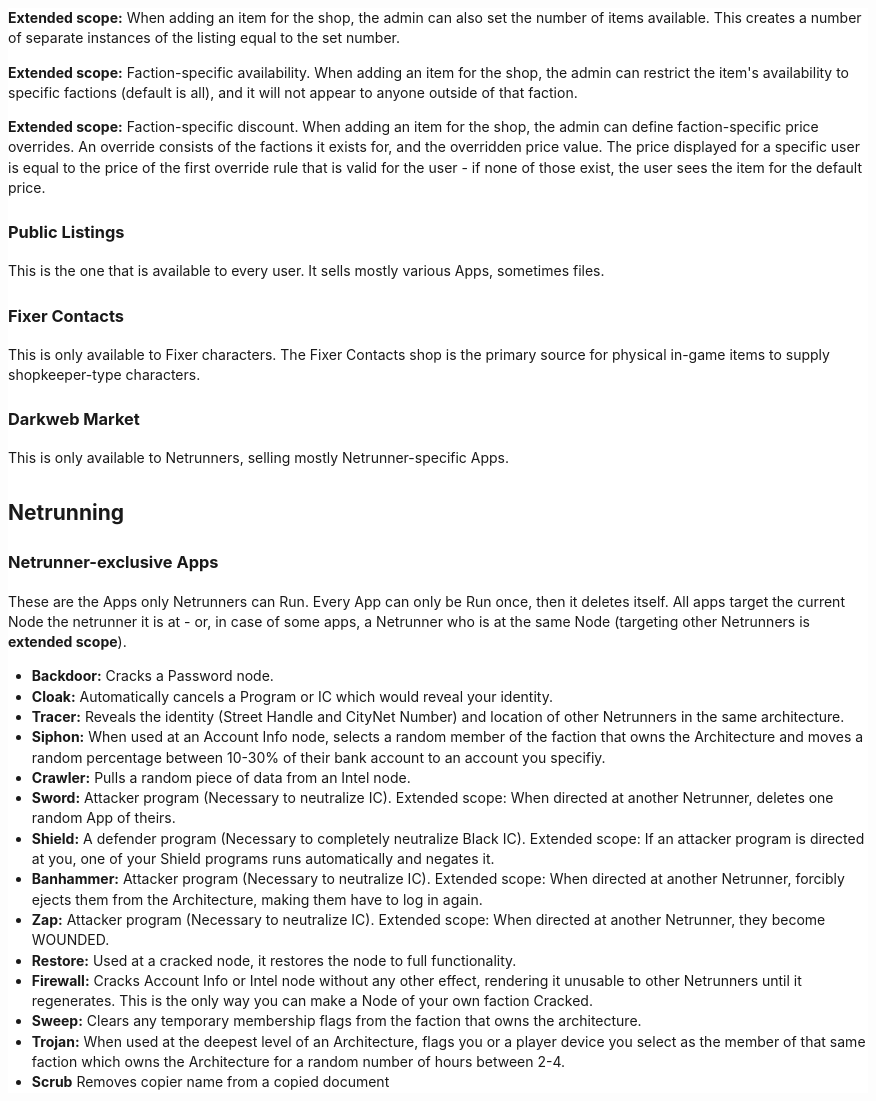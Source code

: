 **Extended scope:** When adding an item for the shop, the admin can also set the number of items available. This creates a number of separate instances of the listing equal to the set number.

**Extended scope:** Faction-specific availability. When adding an item for the shop, the admin can restrict the item's availability to specific factions (default is all), and it will not appear to anyone outside of that faction.

**Extended scope:** Faction-specific discount. When adding an item for the shop, the admin can define faction-specific price overrides. An override consists of the factions it exists for, and the overridden price value. The price displayed for a specific user is equal to the price of the first override rule that is valid for the user - if none of those exist, the user sees the item for the default price.

### Public Listings

This is the one that is available to every user. It sells mostly various Apps, sometimes files.

### Fixer Contacts

This is only available to Fixer characters. The Fixer Contacts shop is the primary source for physical in-game items to supply shopkeeper-type characters.

### Darkweb Market

This is only available to Netrunners, selling mostly Netrunner-specific Apps. 

## Netrunning

### Netrunner-exclusive Apps

These are the Apps only Netrunners can Run. Every App can only be Run once, then it deletes itself. All apps target the current Node the netrunner it is at - or, in case of some apps, a Netrunner who is at the same Node (targeting other Netrunners is **extended scope**).

- **Backdoor:** Cracks a Password node.
- **Cloak:** Automatically cancels a Program or IC which would reveal your identity.
- **Tracer:** Reveals the identity (Street Handle and CityNet Number) and location of other Netrunners in the same architecture. 
- **Siphon:** When used at an Account Info node, selects a random member of the faction that owns the Architecture and moves a random percentage between 10-30% of their bank account to an account you specifiy.
- **Crawler:** Pulls a random piece of data from an Intel node.
- **Sword:** Attacker program (Necessary to neutralize IC). Extended scope:  When directed at another Netrunner, deletes one random App of theirs.
- **Shield:** A defender program (Necessary to completely neutralize Black IC). Extended scope: If an attacker program is directed at you, one of your Shield programs runs automatically and negates it.
- **Banhammer:** Attacker program (Necessary to neutralize IC). Extended scope: When directed at another Netrunner, forcibly ejects them from the Architecture, making them have to log in again.
- **Zap:** Attacker program (Necessary to neutralize IC). Extended scope: When directed at another Netrunner, they become WOUNDED.
- **Restore:** Used at a cracked node, it restores the node to full functionality.
- **Firewall:** Cracks Account Info or Intel node without any other effect, rendering it unusable to other Netrunners until it regenerates. This is the only way you can make a Node of your own faction Cracked.
- **Sweep:** Clears any temporary membership flags from the faction that owns the architecture.
- **Trojan:** When used at the deepest level of an Architecture, flags you or a player device you select as the member of that same faction which owns the Architecture for a random number of hours between 2-4.
- **Scrub** Removes copier name from a copied document
